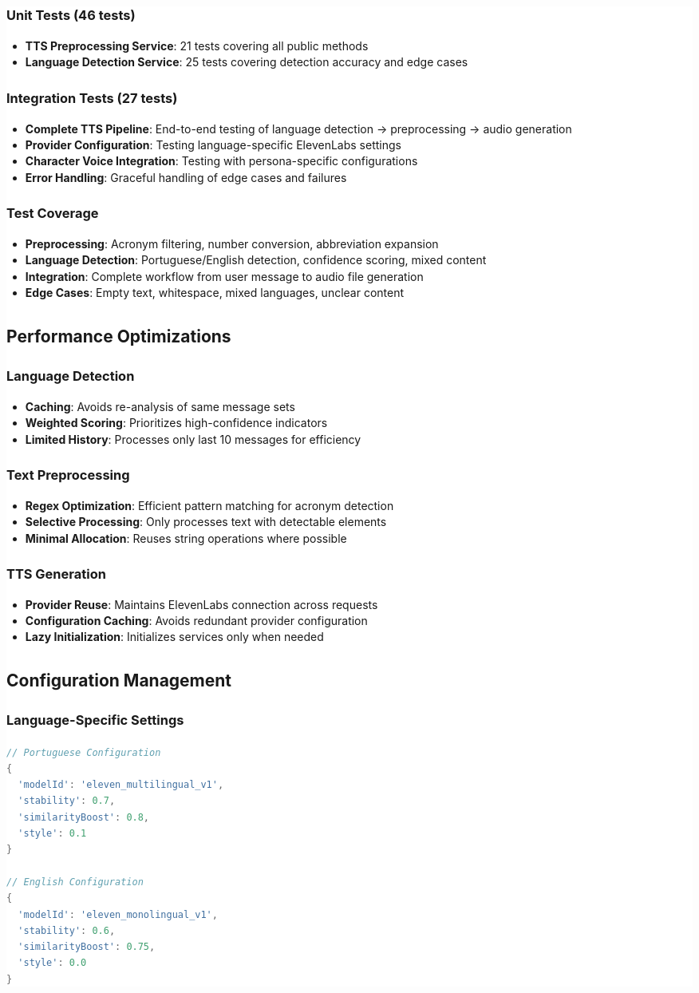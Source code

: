 ### Unit Tests (46 tests)
- **TTS Preprocessing Service**: 21 tests covering all public methods
- **Language Detection Service**: 25 tests covering detection accuracy and edge cases

### Integration Tests (27 tests)
- **Complete TTS Pipeline**: End-to-end testing of language detection → preprocessing → audio generation
- **Provider Configuration**: Testing language-specific ElevenLabs settings
- **Character Voice Integration**: Testing with persona-specific configurations
- **Error Handling**: Graceful handling of edge cases and failures

### Test Coverage
- **Preprocessing**: Acronym filtering, number conversion, abbreviation expansion
- **Language Detection**: Portuguese/English detection, confidence scoring, mixed content
- **Integration**: Complete workflow from user message to audio file generation
- **Edge Cases**: Empty text, whitespace, mixed languages, unclear content

## Performance Optimizations

### Language Detection
- **Caching**: Avoids re-analysis of same message sets
- **Weighted Scoring**: Prioritizes high-confidence indicators
- **Limited History**: Processes only last 10 messages for efficiency

### Text Preprocessing
- **Regex Optimization**: Efficient pattern matching for acronym detection
- **Selective Processing**: Only processes text with detectable elements
- **Minimal Allocation**: Reuses string operations where possible

### TTS Generation
- **Provider Reuse**: Maintains ElevenLabs connection across requests
- **Configuration Caching**: Avoids redundant provider configuration
- **Lazy Initialization**: Initializes services only when needed

## Configuration Management

### Language-Specific Settings
```dart
// Portuguese Configuration
{
  'modelId': 'eleven_multilingual_v1',
  'stability': 0.7,
  'similarityBoost': 0.8,
  'style': 0.1
}

// English Configuration
{
  'modelId': 'eleven_monolingual_v1', 
  'stability': 0.6,
  'similarityBoost': 0.75,
  'style': 0.0
}
```
